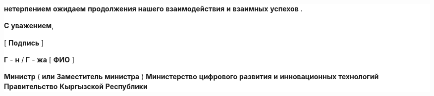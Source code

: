 **нетерпением** **ожидаем** **продолжения** **нашего** **взаимодействия** **и** **взаимных** **успехов** .

**С** **уважением**,

[ **Подпись** ]

**Г** - **н** / **Г** - **жа** [ **ФИО** ]

**Министр** ( **или** **Заместитель** **министра** )
**Министерство** **цифрового** **развития** **и** **инновационных** **технологий**
**Правительство** **Кыргызской** **Республики**

